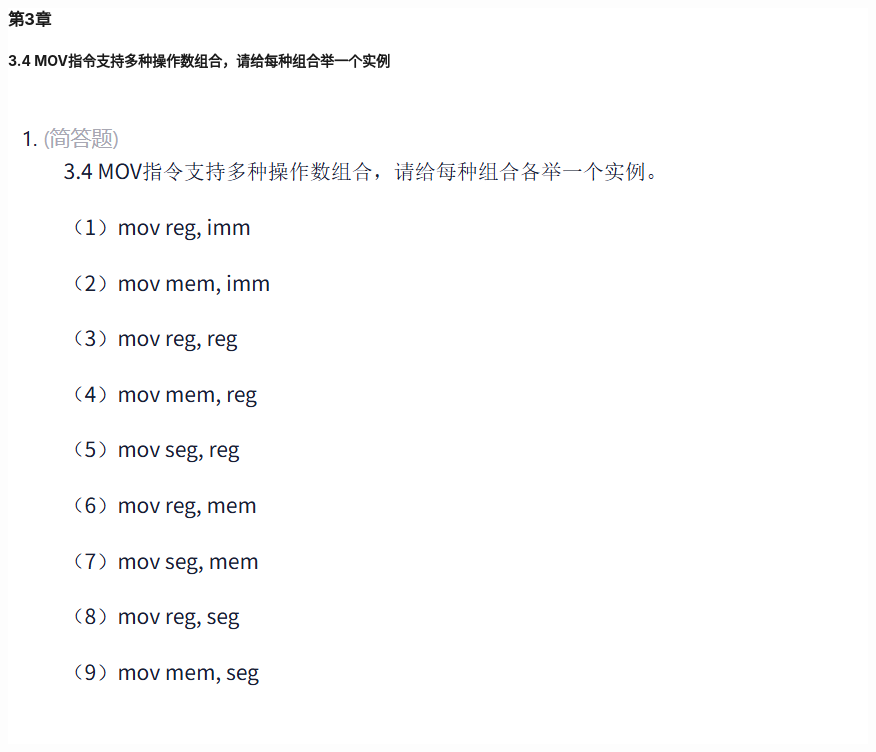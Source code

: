 ### 第3章 

#### 3.4 MOV指令支持多种操作数组合，请给每种组合举一个实例

![image-20250624140615960](汇编语言期末/image-20250624140615960.png)
